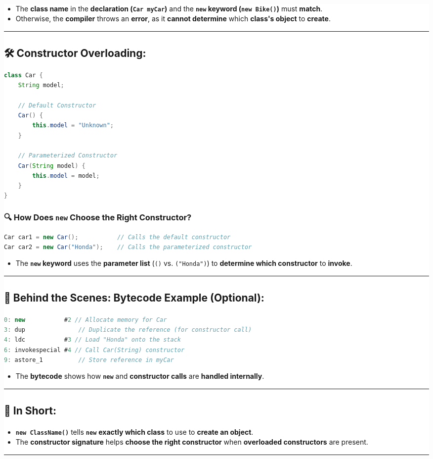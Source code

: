 - The **class name** in the **declaration (`Car myCar`)** and the **`new` keyword (`new Bike()`)** must **match**.
- Otherwise, the **compiler** throws an **error**, as it **cannot determine** which **class's object** to **create**.

---

## 🛠️ **Constructor Overloading:**

```java
class Car {
    String model;
	
    // Default Constructor
    Car() {
        this.model = "Unknown";
    }
	
    // Parameterized Constructor
    Car(String model) {
        this.model = model;
    }
}
```
### 🔍 **How Does `new` Choose the Right Constructor?**

```java
Car car1 = new Car();           // Calls the default constructor
Car car2 = new Car("Honda");    // Calls the parameterized constructor
```

- The **`new` keyword** uses the **parameter list** (`()` vs. `("Honda")`) to **determine which constructor** to **invoke**.

---

## 🧠 **Behind the Scenes: Bytecode Example (Optional):**

```java
0: new           #2 // Allocate memory for Car
3: dup               // Duplicate the reference (for constructor call)
4: ldc           #3 // Load "Honda" onto the stack
6: invokespecial #4 // Call Car(String) constructor
9: astore_1          // Store reference in myCar
```

- The **bytecode** shows how **`new`** and **constructor calls** are **handled internally**.

---

## 🚦 **In Short:**

- **`new ClassName()`** tells **`new`** **exactly which class** to use to **create an object**.
- The **constructor signature** helps **choose the right constructor** when **overloaded constructors** are present.

---